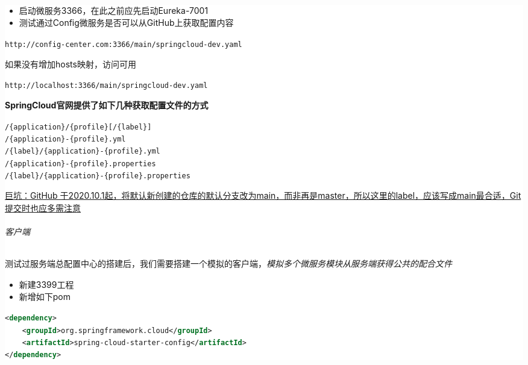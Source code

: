 - 启动微服务3366，在此之前应先启动Eureka-7001
- 测试通过Config微服务是否可以从GitHub上获取配置内容

```http
http://config-center.com:3366/main/springcloud-dev.yaml
```

如果没有增加hosts映射，访问可用

```http
http://localhost:3366/main/springcloud-dev.yaml
```

**SpringCloud官网提供了如下几种获取配置文件的方式**

```txt
/{application}/{profile}[/{label}]
/{application}-{profile}.yml
/{label}/{application}-{profile}.yml
/{application}-{profile}.properties
/{label}/{application}-{profile}.properties
```

<u>巨坑：GitHub 于2020.10.1起，将默认新创建的仓库的默认分支改为main，而非再是master，所以这里的label，应该写成main最合适，Git提交时也应多需注意</u>

###### 客户端

测试过服务端总配置中心的搭建后，我们需要搭建一个模拟的客户端，*模拟多个微服务模块从服务端获得公共的配合文件*

-   新建3399工程
-   新增如下pom

```xml
<dependency>
    <groupId>org.springframework.cloud</groupId>
    <artifactId>spring-cloud-starter-config</artifactId>
</dependency>
```

